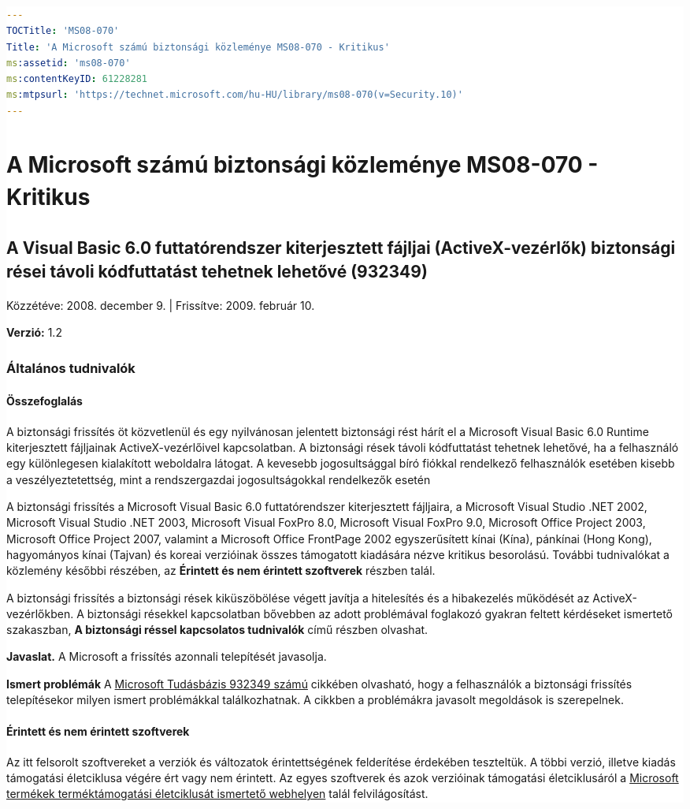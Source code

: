 ```yaml
---
TOCTitle: 'MS08-070'
Title: 'A Microsoft számú biztonsági közleménye MS08-070 - Kritikus'
ms:assetid: 'ms08-070'
ms:contentKeyID: 61228281
ms:mtpsurl: 'https://technet.microsoft.com/hu-HU/library/ms08-070(v=Security.10)'
---
```



A Microsoft számú biztonsági közleménye MS08-070 - Kritikus
===========================================================

A Visual Basic 6.0 futtatórendszer kiterjesztett fájljai (ActiveX-vezérlők) biztonsági rései távoli kódfuttatást tehetnek lehetővé (932349)
-------------------------------------------------------------------------------------------------------------------------------------------

Közzétéve: 2008. december 9. | Frissítve: 2009. február 10.

**Verzió:** 1.2

### Általános tudnivalók

#### Összefoglalás

A biztonsági frissítés öt közvetlenül és egy nyilvánosan jelentett biztonsági rést hárít el a Microsoft Visual Basic 6.0 Runtime kiterjesztett fájljainak ActiveX-vezérlőivel kapcsolatban. A biztonsági rések távoli kódfuttatást tehetnek lehetővé, ha a felhasználó egy különlegesen kialakított weboldalra látogat. A kevesebb jogosultsággal bíró fiókkal rendelkező felhasználók esetében kisebb a veszélyeztetettség, mint a rendszergazdai jogosultságokkal rendelkezők esetén

A biztonsági frissítés a Microsoft Visual Basic 6.0 futtatórendszer kiterjesztett fájljaira, a Microsoft Visual Studio .NET 2002, Microsoft Visual Studio .NET 2003, Microsoft Visual FoxPro 8.0, Microsoft Visual FoxPro 9.0, Microsoft Office Project 2003, Microsoft Office Project 2007, valamint a Microsoft Office FrontPage 2002 egyszerűsített kínai (Kína), pánkínai (Hong Kong), hagyományos kínai (Tajvan) és koreai verzióinak összes támogatott kiadására nézve kritikus besorolású. További tudnivalókat a közlemény későbbi részében, az **Érintett és nem érintett szoftverek** részben talál.

A biztonsági frissítés a biztonsági rések kiküszöbölése végett javítja a hitelesítés és a hibakezelés működését az ActiveX-vezérlőkben. A biztonsági résekkel kapcsolatban bővebben az adott problémával foglakozó gyakran feltett kérdéseket ismertető szakaszban, **A biztonsági réssel kapcsolatos tudnivalók** című részben olvashat.

**Javaslat.** A Microsoft a frissítés azonnali telepítését javasolja.

**Ismert problémák** A [Microsoft Tudásbázis 932349 számú](http://support.microsoft.com/kb/932349) cikkében olvasható, hogy a felhasználók a biztonsági frissítés telepítésekor milyen ismert problémákkal találkozhatnak. A cikkben a problémákra javasolt megoldások is szerepelnek.

#### Érintett és nem érintett szoftverek

Az itt felsorolt szoftvereket a verziók és változatok érintettségének felderítése érdekében teszteltük. A többi verzió, illetve kiadás támogatási életciklusa végére ért vagy nem érintett. Az egyes szoftverek és azok verzióinak támogatási életciklusáról a [Microsoft termékek terméktámogatási életciklusát ismertető webhelyen](http://go.microsoft.com/fwlink/?linkid=21742) talál felvilágosítást.
